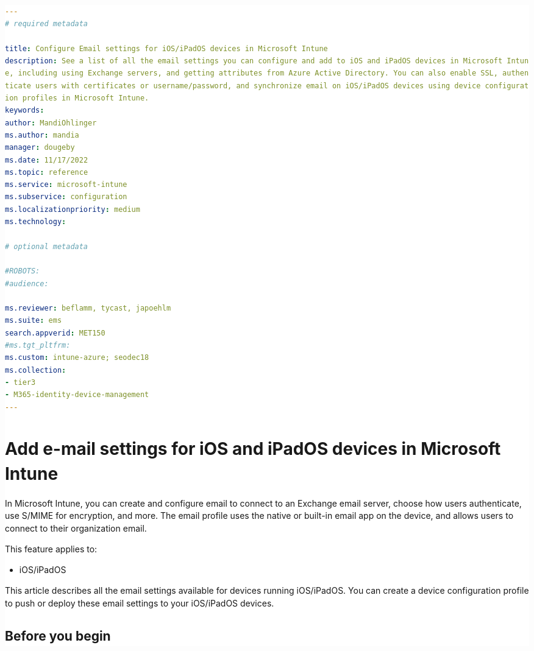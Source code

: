 ```yaml
---
# required metadata

title: Configure Email settings for iOS/iPadOS devices in Microsoft Intune
description: See a list of all the email settings you can configure and add to iOS and iPadOS devices in Microsoft Intune, including using Exchange servers, and getting attributes from Azure Active Directory. You can also enable SSL, authenticate users with certificates or username/password, and synchronize email on iOS/iPadOS devices using device configuration profiles in Microsoft Intune.
keywords:
author: MandiOhlinger
ms.author: mandia
manager: dougeby
ms.date: 11/17/2022
ms.topic: reference
ms.service: microsoft-intune
ms.subservice: configuration
ms.localizationpriority: medium
ms.technology:

# optional metadata

#ROBOTS:
#audience:

ms.reviewer: beflamm, tycast, japoehlm
ms.suite: ems
search.appverid: MET150
#ms.tgt_pltfrm:
ms.custom: intune-azure; seodec18
ms.collection:
- tier3
- M365-identity-device-management
---
```


# Add e-mail settings for iOS and iPadOS devices in Microsoft Intune

In Microsoft Intune, you can create and configure email to connect to an Exchange email server, choose how users authenticate, use S/MIME for encryption, and more. The email profile uses the native or built-in email app on the device, and allows users to connect to their organization email.

This feature applies to:

- iOS/iPadOS

This article describes all the email settings available for devices running iOS/iPadOS. You can create a device configuration profile to push or deploy these email settings to your iOS/iPadOS devices.

## Before you begin
